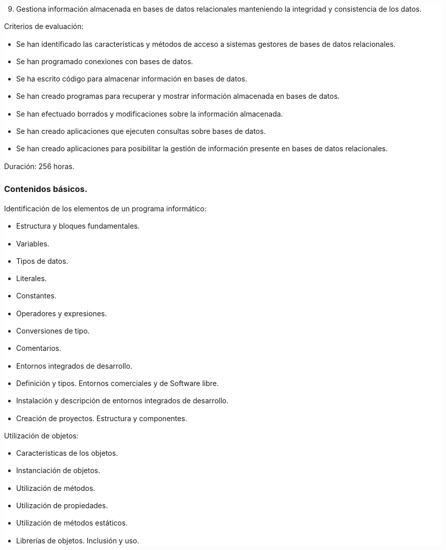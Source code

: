 9. Gestiona información almacenada en bases de datos relacionales manteniendo la integridad y consistencia de los datos.

Criterios de evaluación:

- Se han identificado las características y métodos de acceso a sistemas gestores de bases de datos relacionales.

- Se han programado conexiones con bases de datos.

- Se ha escrito código para almacenar información en bases de datos.

- Se han creado programas para recuperar y mostrar información almacenada en bases de datos.

- Se han efectuado borrados y modificaciones sobre la información almacenada.

- Se han creado aplicaciones que ejecuten consultas sobre bases de datos.

- Se han creado aplicaciones para posibilitar la gestión de información presente en bases de datos relacionales.

Duración: 256 horas.

### Contenidos básicos.

Identificación de los elementos de un programa informático:

- Estructura y bloques fundamentales.

- Variables.

- Tipos de datos.

- Literales.

- Constantes.

- Operadores y expresiones.

- Conversiones de tipo.

- Comentarios.

- Entornos integrados de desarrollo.

* Definición y tipos. Entornos comerciales y de Software libre.

* Instalación y descripción de entornos integrados de desarrollo.

* Creación de proyectos. Estructura y componentes.

Utilización de objetos:

- Características de los objetos.

- Instanciación de objetos.

- Utilización de métodos.

- Utilización de propiedades.

- Utilización de métodos estáticos.

- Librerías de objetos. Inclusión y uso.
